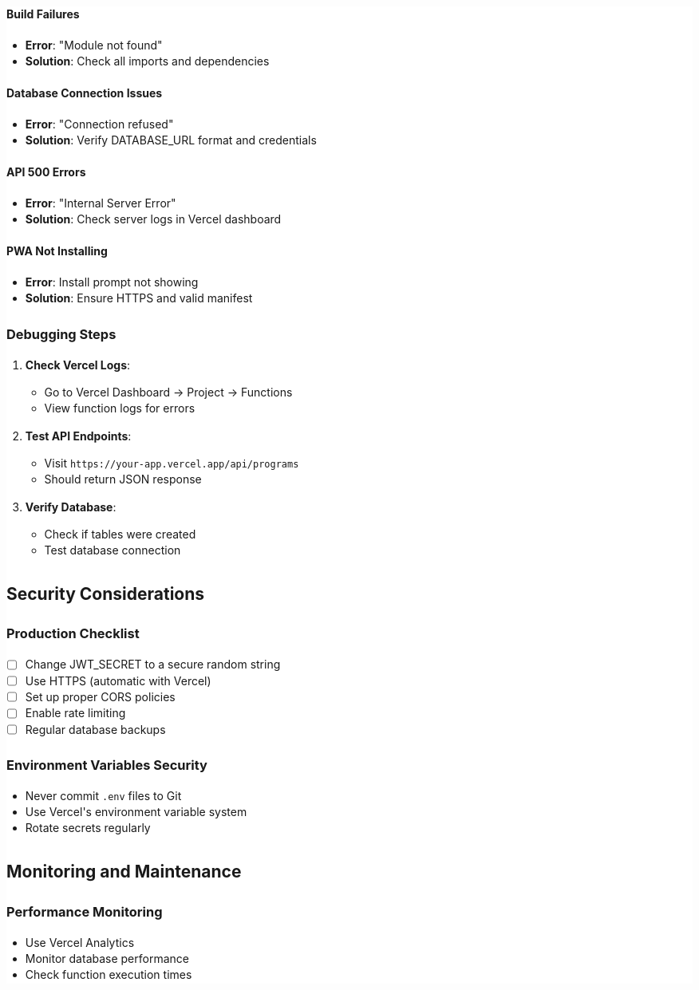 #### Build Failures
- **Error**: "Module not found"
- **Solution**: Check all imports and dependencies

#### Database Connection Issues
- **Error**: "Connection refused"
- **Solution**: Verify DATABASE_URL format and credentials

#### API 500 Errors
- **Error**: "Internal Server Error"
- **Solution**: Check server logs in Vercel dashboard

#### PWA Not Installing
- **Error**: Install prompt not showing
- **Solution**: Ensure HTTPS and valid manifest

### Debugging Steps

1. **Check Vercel Logs**:
   - Go to Vercel Dashboard → Project → Functions
   - View function logs for errors

2. **Test API Endpoints**:
   - Visit `https://your-app.vercel.app/api/programs`
   - Should return JSON response

3. **Verify Database**:
   - Check if tables were created
   - Test database connection

## Security Considerations

### Production Checklist
- [ ] Change JWT_SECRET to a secure random string
- [ ] Use HTTPS (automatic with Vercel)
- [ ] Set up proper CORS policies
- [ ] Enable rate limiting
- [ ] Regular database backups

### Environment Variables Security
- Never commit `.env` files to Git
- Use Vercel's environment variable system
- Rotate secrets regularly

## Monitoring and Maintenance

### Performance Monitoring
- Use Vercel Analytics
- Monitor database performance
- Check function execution times
